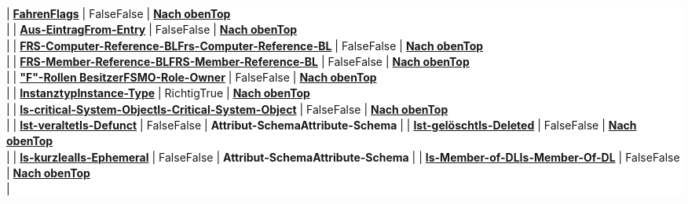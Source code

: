 | [<span data-ttu-id="68814-220">**Fahren**</span><span class="sxs-lookup"><span data-stu-id="68814-220">**Flags**</span></span>](a-flags.md)                                                      | <span data-ttu-id="68814-221">False</span><span class="sxs-lookup"><span data-stu-id="68814-221">False</span></span>     | [<span data-ttu-id="68814-222">**Nach oben**</span><span class="sxs-lookup"><span data-stu-id="68814-222">**Top**</span></span>](c-top.md)<br/>                      |
| [<span data-ttu-id="68814-223">**Aus-Eintrag**</span><span class="sxs-lookup"><span data-stu-id="68814-223">**From-Entry**</span></span>](a-fromentry.md)                                             | <span data-ttu-id="68814-224">False</span><span class="sxs-lookup"><span data-stu-id="68814-224">False</span></span>     | [<span data-ttu-id="68814-225">**Nach oben**</span><span class="sxs-lookup"><span data-stu-id="68814-225">**Top**</span></span>](c-top.md)<br/>                      |
| [<span data-ttu-id="68814-226">**FRS-Computer-Reference-BL**</span><span class="sxs-lookup"><span data-stu-id="68814-226">**Frs-Computer-Reference-BL**</span></span>](a-frscomputerreferencebl.md)                 | <span data-ttu-id="68814-227">False</span><span class="sxs-lookup"><span data-stu-id="68814-227">False</span></span>     | [<span data-ttu-id="68814-228">**Nach oben**</span><span class="sxs-lookup"><span data-stu-id="68814-228">**Top**</span></span>](c-top.md)<br/>                      |
| [<span data-ttu-id="68814-229">**FRS-Member-Reference-BL**</span><span class="sxs-lookup"><span data-stu-id="68814-229">**FRS-Member-Reference-BL**</span></span>](a-frsmemberreferencebl.md)                     | <span data-ttu-id="68814-230">False</span><span class="sxs-lookup"><span data-stu-id="68814-230">False</span></span>     | [<span data-ttu-id="68814-231">**Nach oben**</span><span class="sxs-lookup"><span data-stu-id="68814-231">**Top**</span></span>](c-top.md)<br/>                      |
| [<span data-ttu-id="68814-232">**"F"-Rollen Besitzer**</span><span class="sxs-lookup"><span data-stu-id="68814-232">**FSMO-Role-Owner**</span></span>](a-fsmoroleowner.md)                                    | <span data-ttu-id="68814-233">False</span><span class="sxs-lookup"><span data-stu-id="68814-233">False</span></span>     | [<span data-ttu-id="68814-234">**Nach oben**</span><span class="sxs-lookup"><span data-stu-id="68814-234">**Top**</span></span>](c-top.md)<br/>                      |
| [<span data-ttu-id="68814-235">**Instanztyp**</span><span class="sxs-lookup"><span data-stu-id="68814-235">**Instance-Type**</span></span>](a-instancetype.md)                                       | <span data-ttu-id="68814-236">Richtig</span><span class="sxs-lookup"><span data-stu-id="68814-236">True</span></span>      | [<span data-ttu-id="68814-237">**Nach oben**</span><span class="sxs-lookup"><span data-stu-id="68814-237">**Top**</span></span>](c-top.md)<br/>                      |
| [<span data-ttu-id="68814-238">**Is-critical-System-Object**</span><span class="sxs-lookup"><span data-stu-id="68814-238">**Is-Critical-System-Object**</span></span>](a-iscriticalsystemobject.md)                 | <span data-ttu-id="68814-239">False</span><span class="sxs-lookup"><span data-stu-id="68814-239">False</span></span>     | [<span data-ttu-id="68814-240">**Nach oben**</span><span class="sxs-lookup"><span data-stu-id="68814-240">**Top**</span></span>](c-top.md)<br/>                      |
| [<span data-ttu-id="68814-241">**Ist-veraltet**</span><span class="sxs-lookup"><span data-stu-id="68814-241">**Is-Defunct**</span></span>](a-isdefunct.md)                                             | <span data-ttu-id="68814-242">False</span><span class="sxs-lookup"><span data-stu-id="68814-242">False</span></span>     | <span data-ttu-id="68814-243">**Attribut-Schema**</span><span class="sxs-lookup"><span data-stu-id="68814-243">**Attribute-Schema**</span></span>                                 |
| [<span data-ttu-id="68814-244">**Ist-gelöscht**</span><span class="sxs-lookup"><span data-stu-id="68814-244">**Is-Deleted**</span></span>](a-isdeleted.md)                                             | <span data-ttu-id="68814-245">False</span><span class="sxs-lookup"><span data-stu-id="68814-245">False</span></span>     | [<span data-ttu-id="68814-246">**Nach oben**</span><span class="sxs-lookup"><span data-stu-id="68814-246">**Top**</span></span>](c-top.md)<br/>                      |
| [<span data-ttu-id="68814-247">**Is-kurzleal**</span><span class="sxs-lookup"><span data-stu-id="68814-247">**Is-Ephemeral**</span></span>](a-isephemeral.md)                                         | <span data-ttu-id="68814-248">False</span><span class="sxs-lookup"><span data-stu-id="68814-248">False</span></span>     | <span data-ttu-id="68814-249">**Attribut-Schema**</span><span class="sxs-lookup"><span data-stu-id="68814-249">**Attribute-Schema**</span></span>                                 |
| [<span data-ttu-id="68814-250">**Is-Member-of-DL**</span><span class="sxs-lookup"><span data-stu-id="68814-250">**Is-Member-Of-DL**</span></span>](a-memberof.md)                                         | <span data-ttu-id="68814-251">False</span><span class="sxs-lookup"><span data-stu-id="68814-251">False</span></span>     | [<span data-ttu-id="68814-252">**Nach oben**</span><span class="sxs-lookup"><span data-stu-id="68814-252">**Top**</span></span>](c-top.md)<br/>                      |